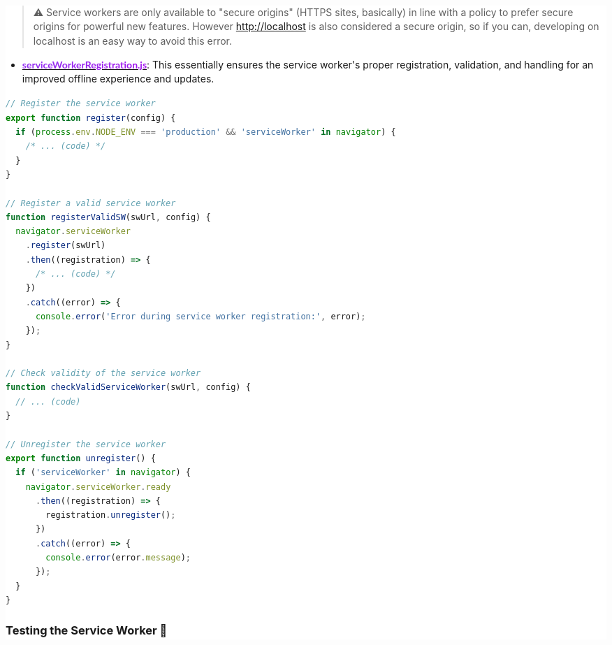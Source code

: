 > ⚠️ Service workers are only available to "secure origins" (HTTPS sites, basically) in line with a policy to prefer secure origins for powerful new features. However [http://localhost](http://localhost) is also considered a secure origin, so if you can, developing on localhost is an easy way to avoid this error.


- [**<u style="background-image: linear-gradient(135deg, #9333f2, #a011ed); -webkit-background-clip: text; -webkit-text-fill-color: transparent; font-family: Lato, Arial;">serviceWorkerRegistration.js</u>**](https://github.com/googlesamples/mediapipe/blob/main/tutorials/atm_playground/src/serviceWorkerRegistration.js): This essentially ensures the service worker's proper registration, validation, and handling for an improved offline experience and updates.

```js
// Register the service worker
export function register(config) {
  if (process.env.NODE_ENV === 'production' && 'serviceWorker' in navigator) {
    /* ... (code) */
  }
}

// Register a valid service worker
function registerValidSW(swUrl, config) {
  navigator.serviceWorker
    .register(swUrl)
    .then((registration) => {
      /* ... (code) */
    })
    .catch((error) => {
      console.error('Error during service worker registration:', error);
    });
}

// Check validity of the service worker
function checkValidServiceWorker(swUrl, config) {
  // ... (code)
}

// Unregister the service worker
export function unregister() {
  if ('serviceWorker' in navigator) {
    navigator.serviceWorker.ready
      .then((registration) => {
        registration.unregister();
      })
      .catch((error) => {
        console.error(error.message);
      });
  }
}
```

### Testing the Service Worker 🧪
